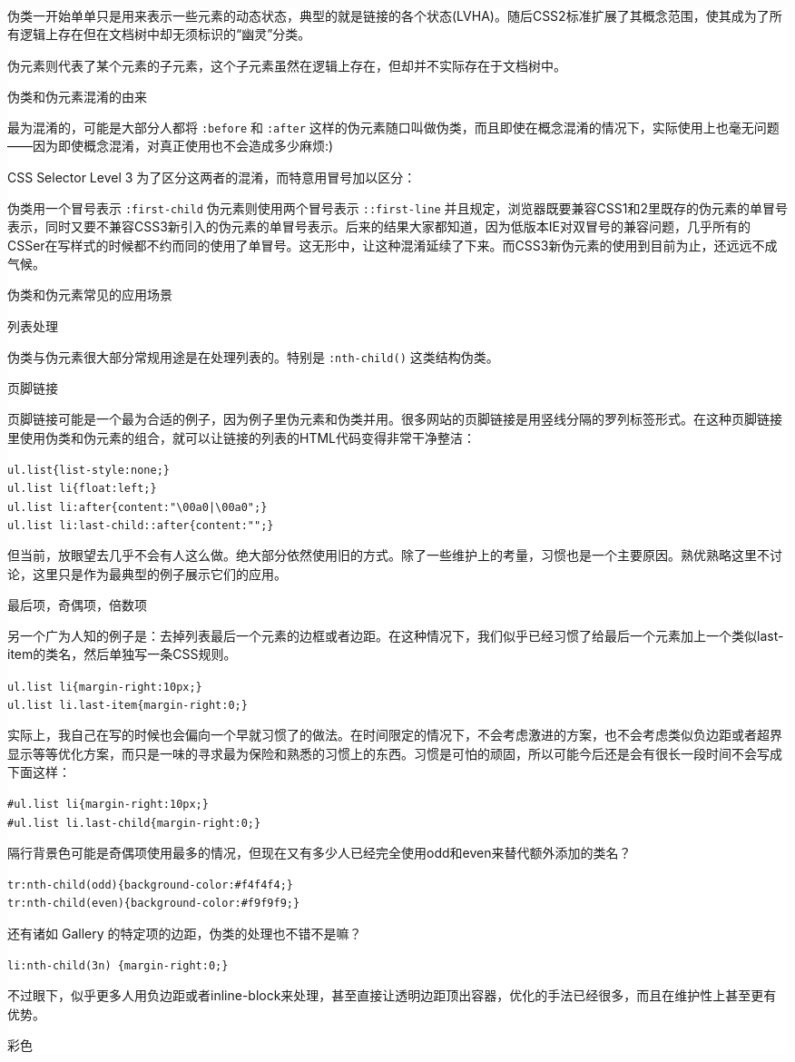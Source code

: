 伪类一开始单单只是用来表示一些元素的动态状态，典型的就是链接的各个状态(LVHA)。随后CSS2标准扩展了其概念范围，使其成为了所有逻辑上存在但在文档树中却无须标识的“幽灵”分类。

伪元素则代表了某个元素的子元素，这个子元素虽然在逻辑上存在，但却并不实际存在于文档树中。

伪类和伪元素混淆的由来

最为混淆的，可能是大部分人都将 `:before` 和 `:after` 这样的伪元素随口叫做伪类，而且即使在概念混淆的情况下，实际使用上也毫无问题——因为即使概念混淆，对真正使用也不会造成多少麻烦:)

CSS Selector Level 3 为了区分这两者的混淆，而特意用冒号加以区分：

伪类用一个冒号表示 `:first-child`
伪元素则使用两个冒号表示 `::first-line`
并且规定，浏览器既要兼容CSS1和2里既存的伪元素的单冒号表示，同时又要不兼容CSS3新引入的伪元素的单冒号表示。后来的结果大家都知道，因为低版本IE对双冒号的兼容问题，几乎所有的CSSer在写样式的时候都不约而同的使用了单冒号。这无形中，让这种混淆延续了下来。而CSS3新伪元素的使用到目前为止，还远远不成气候。

伪类和伪元素常见的应用场景

列表处理

伪类与伪元素很大部分常规用途是在处理列表的。特别是 `:nth-child()` 这类结构伪类。

页脚链接

页脚链接可能是一个最为合适的例子，因为例子里伪元素和伪类并用。很多网站的页脚链接是用竖线分隔的罗列<a>标签形式。在这种页脚链接里使用伪类和伪元素的组合，就可以让链接的列表的HTML代码变得非常干净整洁：
```
ul.list{list-style:none;}  
ul.list li{float:left;}  
ul.list li:after{content:"\00a0|\00a0";}  
ul.list li:last-child::after{content:"";}  
```
但当前，放眼望去几乎不会有人这么做。绝大部分依然使用旧的方式。除了一些维护上的考量，习惯也是一个主要原因。熟优熟略这里不讨论，这里只是作为最典型的例子展示它们的应用。

最后项，奇偶项，倍数项

另一个广为人知的例子是：去掉列表最后一个元素的边框或者边距。在这种情况下，我们似乎已经习惯了给最后一个元素加上一个类似last-item的类名，然后单独写一条CSS规则。
```
ul.list li{margin-right:10px;}  
ul.list li.last-item{margin-right:0;}  
```
实际上，我自己在写的时候也会偏向一个早就习惯了的做法。在时间限定的情况下，不会考虑激进的方案，也不会考虑类似负边距或者超界显示等等优化方案，而只是一味的寻求最为保险和熟悉的习惯上的东西。习惯是可怕的顽固，所以可能今后还是会有很长一段时间不会写成下面这样：
```
#ul.list li{margin-right:10px;}
#ul.list li.last-child{margin-right:0;}
```
隔行背景色可能是奇偶项使用最多的情况，但现在又有多少人已经完全使用odd和even来替代额外添加的类名？
```
tr:nth-child(odd){background-color:#f4f4f4;}  
tr:nth-child(even){background-color:#f9f9f9;} 
```
还有诸如 Gallery 的特定项的边距，伪类的处理也不错不是嘛？
```
li:nth-child(3n) {margin-right:0;}  
```
不过眼下，似乎更多人用负边距或者inline-block来处理，甚至直接让透明边距顶出容器，优化的手法已经很多，而且在维护性上甚至更有优势。

彩色
